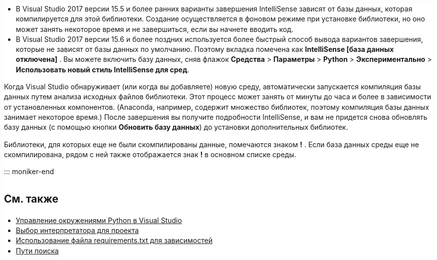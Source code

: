 - В Visual Studio 2017 версии 15.5 и более ранних варианты завершения IntelliSense зависят от базы данных, которая компилируется для этой библиотеки. Создание осуществляется в фоновом режиме при установке библиотеки, но оно может занять некоторое время и не завершиться, если вы начнете вводить код.
- В Visual Studio 2017 версии 15.6 и более поздних используется более быстрый способ вывода вариантов завершения, которые не зависят от базы данных по умолчанию. Поэтому вкладка помечена как **IntelliSense [база данных отключена]** . Вы можете включить базу данных, сняв флажок **Средства** > **Параметры** > **Python** >  **Экспериментально** > **Использовать новый стиль IntelliSense для сред**.

Когда Visual Studio обнаруживает (или когда вы добавляете) новую среду, автоматически запускается компиляция базы данных путем анализа исходных файлов библиотеки. Этот процесс может занять от минуты до часа и более в зависимости от установленных компонентов. (Anaconda, например, содержит множество библиотек, поэтому компиляция базы данных занимает некоторое время.) После завершения вы получите подробности IntelliSense, и вам не придется снова обновлять базу данных (с помощью кнопки **Обновить базу данных**) до установки дополнительных библиотек.

Библиотеки, для которых еще не были скомпилированы данные, помечаются знаком **!** . Если база данных среды еще не скомпилирована, рядом с ней также отображается знак **!** в основном списке среды.

::: moniker-end

## <a name="see-also"></a>См. также

- [Управление окружениями Python в Visual Studio](managing-python-environments-in-visual-studio.md)
- [Выбор интерпретатора для проекта](selecting-a-python-environment-for-a-project.md)
- [Использование файла requirements.txt для зависимостей](managing-required-packages-with-requirements-txt.md)
- [Пути поиска](search-paths.md)
